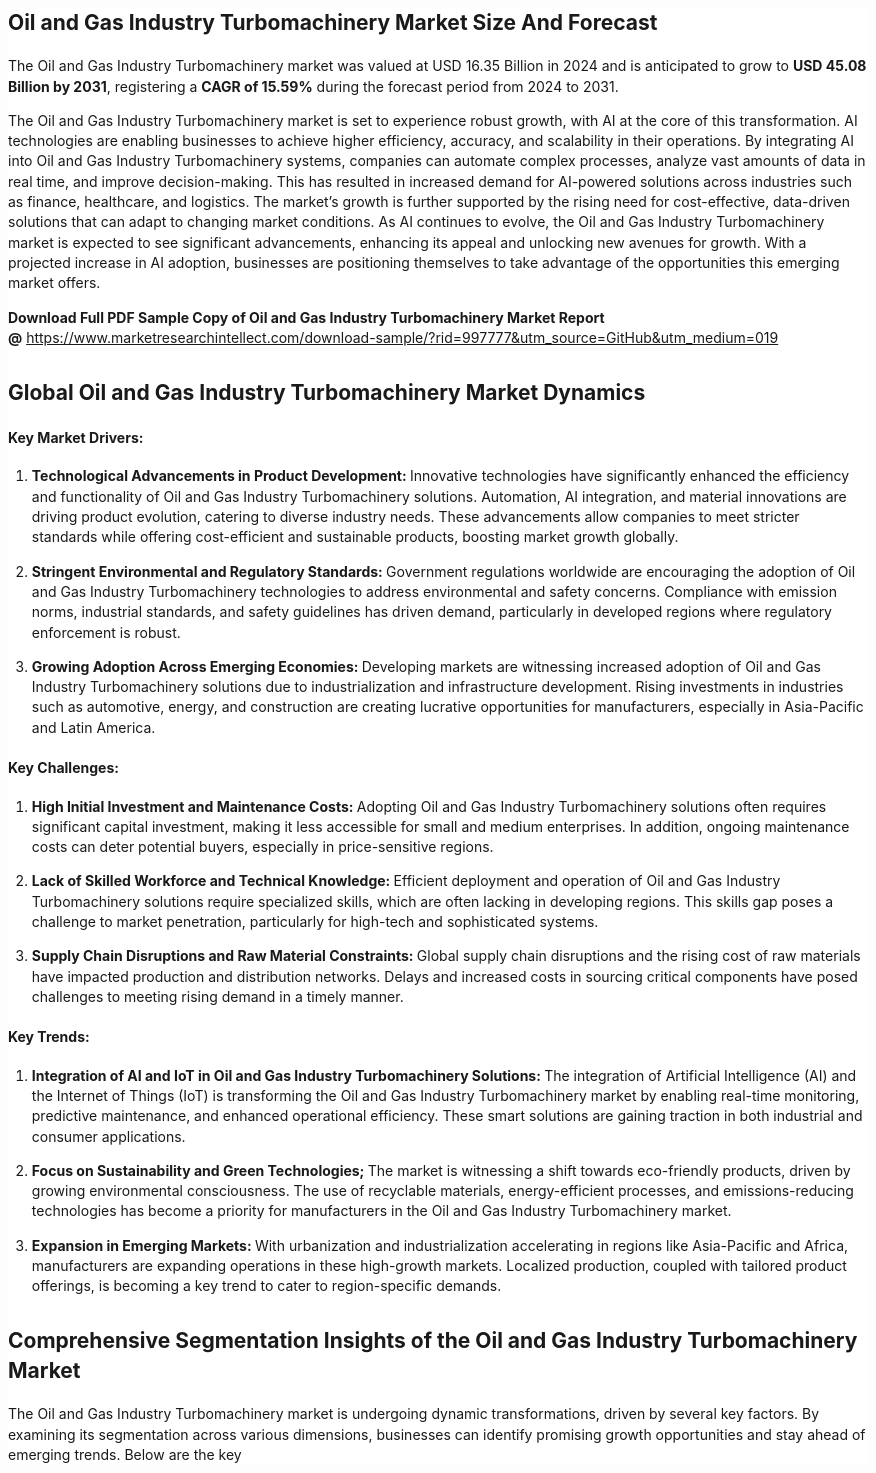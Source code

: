 <h2>Oil and Gas Industry Turbomachinery Market Size And Forecast</h2><p>The Oil and Gas Industry Turbomachinery market was valued at USD 16.35 Billion in 2024 and is anticipated to grow to <strong>USD 45.08 Billion by 2031</strong>, registering a <strong>CAGR of 15.59%</strong> during the forecast period from 2024 to 2031.</p><p>The Oil and Gas Industry Turbomachinery market is set to experience robust growth, with AI at the core of this transformation. AI technologies are enabling businesses to achieve higher efficiency, accuracy, and scalability in their operations. By integrating AI into Oil and Gas Industry Turbomachinery systems, companies can automate complex processes, analyze vast amounts of data in real time, and improve decision-making. This has resulted in increased demand for AI-powered solutions across industries such as finance, healthcare, and logistics. The market’s growth is further supported by the rising need for cost-effective, data-driven solutions that can adapt to changing market conditions. As AI continues to evolve, the Oil and Gas Industry Turbomachinery market is expected to see significant advancements, enhancing its appeal and unlocking new avenues for growth. With a projected increase in AI adoption, businesses are positioning themselves to take advantage of the opportunities this emerging market offers.</p><p><strong>Download Full PDF Sample Copy of Oil and Gas Industry Turbomachinery Market Report @</strong>&nbsp;<a href="https://www.marketresearchintellect.com/download-sample/?rid=997777&amp;utm_source=GitHub&amp;utm_medium=019">https://www.marketresearchintellect.com/download-sample/?rid=997777&amp;utm_source=GitHub&amp;utm_medium=019</a></p><h2>Global Oil and Gas Industry Turbomachinery Market Dynamics</h2><h4><strong>Key Market Drivers:</strong></h4><ol><li><p><strong>Technological Advancements in Product Development:&nbsp;</strong>Innovative technologies have significantly enhanced the efficiency and functionality of Oil and Gas Industry Turbomachinery solutions. Automation, AI integration, and material innovations are driving product evolution, catering to diverse industry needs. These advancements allow companies to meet stricter standards while offering cost-efficient and sustainable products, boosting market growth globally.</p></li><li><p><strong>Stringent Environmental and Regulatory Standards:&nbsp;</strong>Government regulations worldwide are encouraging the adoption of Oil and Gas Industry Turbomachinery technologies to address environmental and safety concerns. Compliance with emission norms, industrial standards, and safety guidelines has driven demand, particularly in developed regions where regulatory enforcement is robust.</p></li><li><p><strong>Growing Adoption Across Emerging Economies:&nbsp;</strong>Developing markets are witnessing increased adoption of Oil and Gas Industry Turbomachinery solutions due to industrialization and infrastructure development. Rising investments in industries such as automotive, energy, and construction are creating lucrative opportunities for manufacturers, especially in Asia-Pacific and Latin America.</p></li></ol><h4><strong>Key Challenges:</strong></h4><ol><li><p><strong>High Initial Investment and Maintenance Costs:&nbsp;</strong>Adopting Oil and Gas Industry Turbomachinery solutions often requires significant capital investment, making it less accessible for small and medium enterprises. In addition, ongoing maintenance costs can deter potential buyers, especially in price-sensitive regions.</p></li><li><p><strong>Lack of Skilled Workforce and Technical Knowledge:&nbsp;</strong>Efficient deployment and operation of Oil and Gas Industry Turbomachinery solutions require specialized skills, which are often lacking in developing regions. This skills gap poses a challenge to market penetration, particularly for high-tech and sophisticated systems.</p></li><li><p><strong>Supply Chain Disruptions and Raw Material Constraints:&nbsp;</strong>Global supply chain disruptions and the rising cost of raw materials have impacted production and distribution networks. Delays and increased costs in sourcing critical components have posed challenges to meeting rising demand in a timely manner.</p></li></ol><h4><strong>Key Trends:</strong></h4><ol><li><p><strong>Integration of AI and IoT in Oil and Gas Industry Turbomachinery Solutions:&nbsp;</strong>The integration of Artificial Intelligence (AI) and the Internet of Things (IoT) is transforming the Oil and Gas Industry Turbomachinery market by enabling real-time monitoring, predictive maintenance, and enhanced operational efficiency. These smart solutions are gaining traction in both industrial and consumer applications.</p></li><li><p><strong>Focus on Sustainability and Green Technologies;&nbsp;</strong>The market is witnessing a shift towards eco-friendly products, driven by growing environmental consciousness. The use of recyclable materials, energy-efficient processes, and emissions-reducing technologies has become a priority for manufacturers in the Oil and Gas Industry Turbomachinery market.</p></li><li><p><strong>Expansion in Emerging Markets:&nbsp;</strong>With urbanization and industrialization accelerating in regions like Asia-Pacific and Africa, manufacturers are expanding operations in these high-growth markets. Localized production, coupled with tailored product offerings, is becoming a key trend to cater to region-specific demands.</p></li></ol><div class="article-main__content" data-test-id="publishing-text-block"><h2>Comprehensive Segmentation Insights of the Oil and Gas Industry Turbomachinery Market</h2><p>The Oil and Gas Industry Turbomachinery market is undergoing dynamic transformations, driven by several key factors. By examining its segmentation across various dimensions, businesses can identify promising growth opportunities and stay ahead of emerging trends. Below are the key